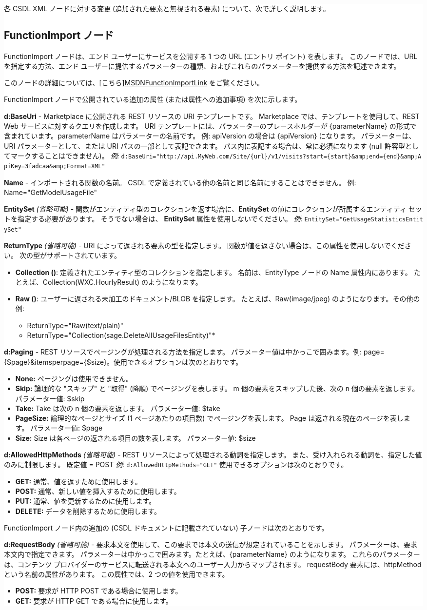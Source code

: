 各 CSDL XML ノードに対する変更 (追加された要素と無視される要素) について、次で詳しく説明します。

## <a name="functionimport-node"></a>FunctionImport ノード
FunctionImport ノードは、エンド ユーザーにサービスを公開する 1 つの URL (エントリ ポイント) を表します。 このノードでは、URL を指定する方法、エンド ユーザーに提供するパラメーターの種類、およびこれらのパラメーターを提供する方法を記述できます。

このノードの詳細については、[こちら][MSDNFunctionImportLink](https://msdn.microsoft.com/library/cc716710.aspx) をご覧ください。

FunctionImport ノードで公開されている追加の属性 (または属性への追加事項) を次に示します。

**d:BaseUri** - Marketplace に公開される REST リソースの URI テンプレートです。 Marketplace では、テンプレートを使用して、REST Web サービスに対するクエリを作成します。 URI テンプレートには、パラメーターのプレースホルダーが {parameterName} の形式で含まれています。parameterName はパラメーターの名前です。 例: apiVersion の場合は {apiVersion} になります。
パラメーターは、URI パラメーターとして、または URI パスの一部として表記できます。 パス内に表記する場合は、常に必須になります (null 許容型としてマークすることはできません)。 *例:* `d:BaseUri="http://api.MyWeb.com/Site/{url}/v1/visits?start={start}&amp;end={end}&amp;ApiKey=3fadcaa&amp;Format=XML"`

**Name** - インポートされる関数の名前。  CSDL で定義されている他の名前と同じ名前にすることはできません。  例: Name="GetModelUsageFile"

**EntitySet** *(省略可能)* - 関数がエンティティ型のコレクションを返す場合に、**EntitySet** の値にコレクションが所属するエンティティ セットを指定する必要があります。 そうでない場合は、 **EntitySet** 属性を使用しないでください。 *例:* `EntitySet="GetUsageStatisticsEntitySet"`

**ReturnType** *(省略可能)* - URI によって返される要素の型を指定します。  関数が値を返さない場合は、この属性を使用しないでください。 次の型がサポートされています。

* **Collection (<Entity type name>)**: 定義されたエンティティ型のコレクションを指定します。 名前は、EntityType ノードの Name 属性内にあります。 たとえば、Collection(WXC.HourlyResult) のようになります。
* **Raw (<mime type>)**: ユーザーに返される未加工のドキュメント/BLOB を指定します。 たとえば、Raw(image/jpeg) のようになります。その他の例:

  * ReturnType="Raw(text/plain)"
  * ReturnType="Collection(sage.DeleteAllUsageFilesEntity)"*

**d:Paging** - REST リソースでページングが処理される方法を指定します。 パラメーター値は中かっこで囲みます。例: page={$page}&itemsperpage={$size}。使用できるオプションは次のとおりです。

* **None:** ページングは使用できません。
* **Skip:** 論理的な "スキップ" と "取得" (降順) でページングを表します。 m 個の要素をスキップした後、次の n 個の要素を返します。 パラメーター値: $skip
* **Take:** Take は次の n 個の要素を返します。 パラメーター値: $take
* **PageSize:** 論理的なページとサイズ (1 ページあたりの項目数) でページングを表します。 Page は返される現在のページを表します。 パラメーター値: $page
* **Size:** Size は各ページの返される項目の数を表します。 パラメーター値: $size

**d:AllowedHttpMethods** *(省略可能)* - REST リソースによって処理される動詞を指定します。 また、受け入れられる動詞を、指定した値のみに制限します。  既定値 = POST  *例:* `d:AllowedHttpMethods="GET"` 使用できるオプションは次のとおりです。

* **GET:** 通常、値を返すために使用します。
* **POST:** 通常、新しい値を挿入するために使用します。
* **PUT:** 通常、値を更新するために使用します。
* **DELETE:** データを削除するために使用します。

FunctionImport ノード内の追加の (CSDL ドキュメントに記載されていない) 子ノードは次のとおりです。

**d:RequestBody** *(省略可能)* - 要求本文を使用して、この要求では本文の送信が想定されていることを示します。 パラメーターは、要求本文内で指定できます。 パラメーターは中かっこで囲みます。たとえば、{parameterName} のようになります。 これらのパラメーターは、コンテンツ プロバイダーのサービスに転送される本文へのユーザー入力からマップされます。 requestBody 要素には、httpMethod という名前の属性があります。 この属性では、2 つの値を使用できます。

* **POST:** 要求が HTTP POST である場合に使用します。
* **GET:** 要求が HTTP GET である場合に使用します。
